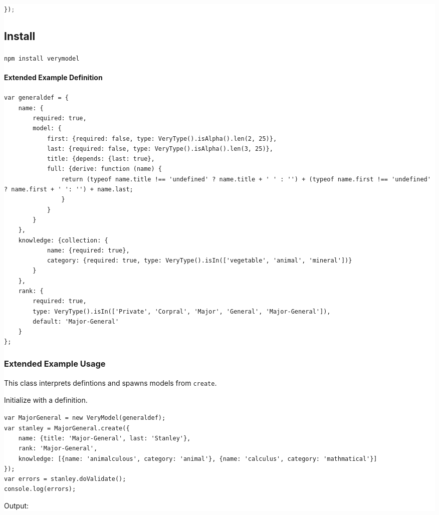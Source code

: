 ```javascript
});
```

## Install

`npm install verymodel`

#### Extended Example Definition

    var generaldef = {
        name: {
            required: true,
            model: {
                first: {required: false, type: VeryType().isAlpha().len(2, 25)},
                last: {required: false, type: VeryType().isAlpha().len(3, 25)},
                title: {depends: {last: true},
                full: {derive: function (name) {
                    return (typeof name.title !== 'undefined' ? name.title + ' ' : '') + (typeof name.first !== 'undefined' ? name.first + ' ': '') + name.last;
                    }
                }
            }
        },
        knowledge: {collection: {
                name: {required: true},
                category: {required: true, type: VeryType().isIn(['vegetable', 'animal', 'mineral'])}
            }
        },
        rank: {
            required: true,
            type: VeryType().isIn(['Private', 'Corpral', 'Major', 'General', 'Major-General']),
            default: 'Major-General'
        }
    };


### Extended Example Usage

This class interprets defintions and spawns models from `create`.

Initialize with a definition.

    var MajorGeneral = new VeryModel(generaldef);
    var stanley = MajorGeneral.create({
        name: {title: 'Major-General', last: 'Stanley'},
        rank: 'Major-General',
        knowledge: [{name: 'animalculous', category: 'animal'}, {name: 'calculus', category: 'mathmatical'}]
    });
    var errors = stanley.doValidate();
    console.log(errors);

Output:

